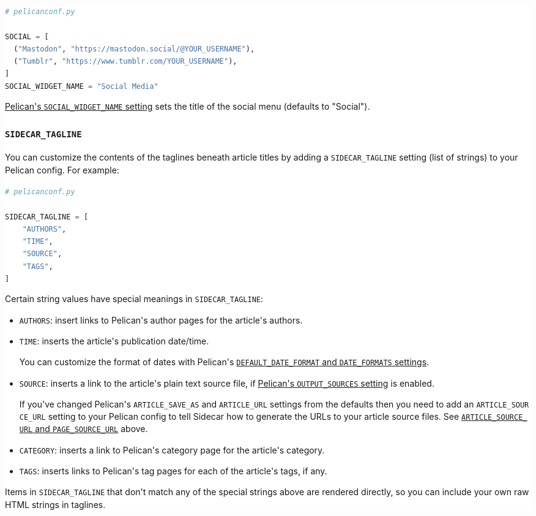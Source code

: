 ```python
# pelicanconf.py

SOCIAL = [
  ("Mastodon", "https://mastodon.social/@YOUR_USERNAME"),
  ("Tumblr", "https://www.tumblr.com/YOUR_USERNAME"),
]
SOCIAL_WIDGET_NAME = "Social Media"
```

[Pelican's `SOCIAL_WIDGET_NAME` setting](https://docs.getpelican.com/en/latest/settings.html#SOCIAL_WIDGET_NAME)
sets the title of the social menu (defaults to "Social").

### `SIDECAR_TAGLINE`

You can customize the contents of the taglines beneath article titles by
adding a `SIDECAR_TAGLINE` setting (list of strings) to your Pelican
config. For example:

```python
# pelicanconf.py

SIDECAR_TAGLINE = [
    "AUTHORS",
    "TIME",
    "SOURCE",
    "TAGS",
]
```

Certain string values have special meanings in `SIDECAR_TAGLINE`:

* `AUTHORS`: insert links to Pelican's author pages for the article's authors.

* `TIME`: inserts the article's publication date/time.

  You can customize the format of dates with Pelican's [`DEFAULT_DATE_FORMAT` and `DATE_FORMATS` settings](https://docs.getpelican.com/en/latest/settings.html#time-and-date).

* `SOURCE`: inserts a link to the article's plain text source file, if [Pelican's `OUTPUT_SOURCES` setting](https://docs.getpelican.com/en/latest/settings.html#basic-settings) is enabled.

  If you've changed Pelican's `ARTICLE_SAVE_AS` and `ARTICLE_URL` settings from
  the defaults then you need to add an `ARTICLE_SOURCE_URL` setting to your
  Pelican config to tell Sidecar how to generate the URLs to your article
  source files. See [`ARTICLE_SOURCE_URL` and `PAGE_SOURCE_URL`](#article_source_url-and-page_source_url) above.

* `CATEGORY`: inserts a link to Pelican's category page for the article's category.

* `TAGS`: inserts links to Pelican's tag pages for each of the article's tags, if any.

Items in `SIDECAR_TAGLINE` that don't match any of the special strings
above are rendered directly, so you can include your own raw HTML strings in
taglines.
